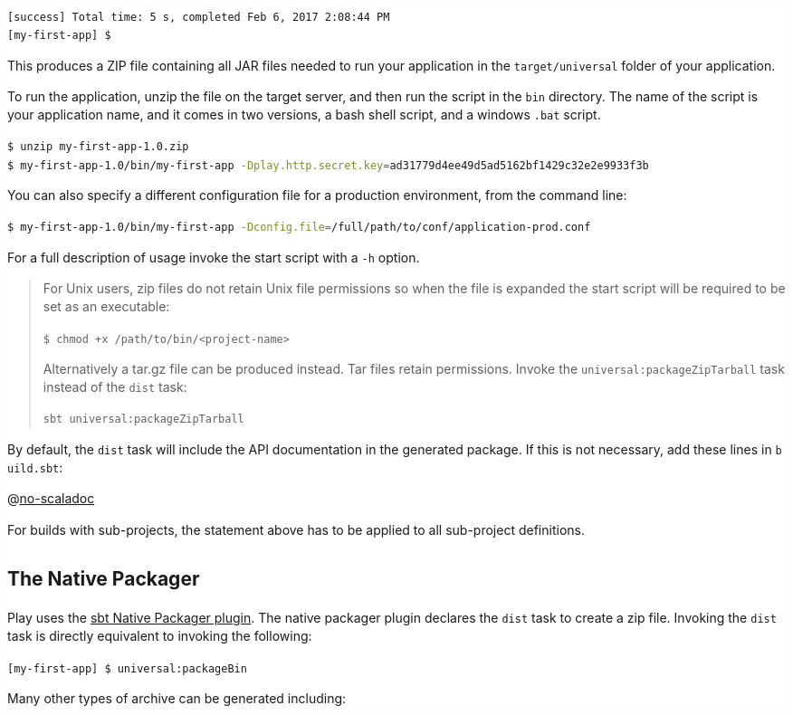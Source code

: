 ```bash
[success] Total time: 5 s, completed Feb 6, 2017 2:08:44 PM
[my-first-app] $
```

This produces a ZIP file containing all JAR files needed to run your application in the `target/universal` folder of your application.

To run the application, unzip the file on the target server, and then run the script in the `bin` directory.  The name of the script is your application name, and it comes in two versions, a bash shell script, and a windows `.bat` script.

```bash
$ unzip my-first-app-1.0.zip
$ my-first-app-1.0/bin/my-first-app -Dplay.http.secret.key=ad31779d4ee49d5ad5162bf1429c32e2e9933f3b
```

You can also specify a different configuration file for a production environment, from the command line:

```bash
$ my-first-app-1.0/bin/my-first-app -Dconfig.file=/full/path/to/conf/application-prod.conf
```

For a full description of usage invoke the start script with a `-h` option.

> For Unix users, zip files do not retain Unix file permissions so when the file is expanded the start script will be required to be set as an executable:
>
> ```bash
> $ chmod +x /path/to/bin/<project-name>
> ```
>
> Alternatively a tar.gz file can be produced instead. Tar files retain permissions. Invoke the `universal:packageZipTarball` task instead of the `dist` task:
>
> ```bash
> sbt universal:packageZipTarball
> ```

By default, the `dist` task will include the API documentation in the generated package. If this is not necessary, add these lines in `build.sbt`:

@[no-scaladoc](code/production.sbt)

For builds with sub-projects, the statement above has to be applied to all sub-project definitions.

## The Native Packager

Play uses the [sbt Native Packager plugin](https://sbt-native-packager.readthedocs.io/en/v1.4.1/). The native packager plugin declares the `dist` task to create a zip file. Invoking the `dist` task is directly equivalent to invoking the following:

```bash
[my-first-app] $ universal:packageBin
```

Many other types of archive can be generated including:
